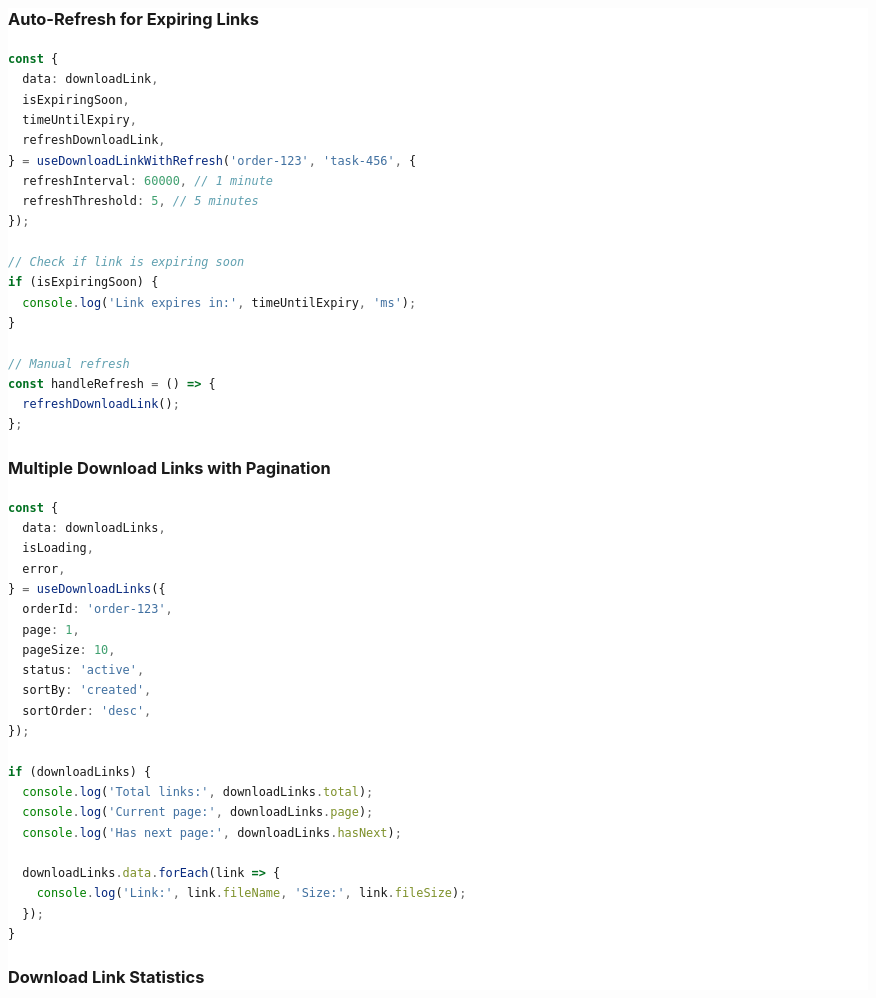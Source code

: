 ### Auto-Refresh for Expiring Links

```typescript
const {
  data: downloadLink,
  isExpiringSoon,
  timeUntilExpiry,
  refreshDownloadLink,
} = useDownloadLinkWithRefresh('order-123', 'task-456', {
  refreshInterval: 60000, // 1 minute
  refreshThreshold: 5, // 5 minutes
});

// Check if link is expiring soon
if (isExpiringSoon) {
  console.log('Link expires in:', timeUntilExpiry, 'ms');
}

// Manual refresh
const handleRefresh = () => {
  refreshDownloadLink();
};
```

### Multiple Download Links with Pagination

```typescript
const {
  data: downloadLinks,
  isLoading,
  error,
} = useDownloadLinks({
  orderId: 'order-123',
  page: 1,
  pageSize: 10,
  status: 'active',
  sortBy: 'created',
  sortOrder: 'desc',
});

if (downloadLinks) {
  console.log('Total links:', downloadLinks.total);
  console.log('Current page:', downloadLinks.page);
  console.log('Has next page:', downloadLinks.hasNext);
  
  downloadLinks.data.forEach(link => {
    console.log('Link:', link.fileName, 'Size:', link.fileSize);
  });
}
```

### Download Link Statistics
